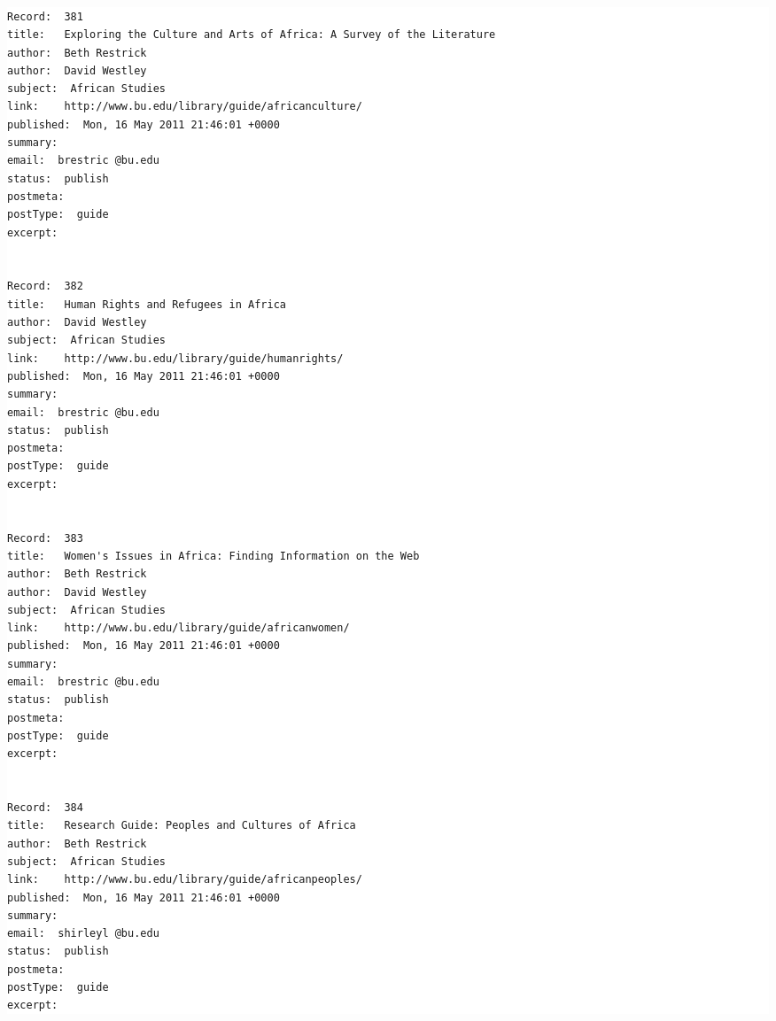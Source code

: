      
    Record:  381
    title:   Exploring the Culture and Arts of Africa: A Survey of the Literature
    author:  Beth Restrick
    author:  David Westley
    subject:  African Studies
    link:    http://www.bu.edu/library/guide/africanculture/
    published:  Mon, 16 May 2011 21:46:01 +0000
    summary:  
    email:  brestric @bu.edu
    status:  publish
    postmeta:  
    postType:  guide
    excerpt:  
     
     
    Record:  382
    title:   Human Rights and Refugees in Africa
    author:  David Westley
    subject:  African Studies
    link:    http://www.bu.edu/library/guide/humanrights/
    published:  Mon, 16 May 2011 21:46:01 +0000
    summary:  
    email:  brestric @bu.edu
    status:  publish
    postmeta:  
    postType:  guide
    excerpt:  
     
     
    Record:  383
    title:   Women's Issues in Africa: Finding Information on the Web
    author:  Beth Restrick
    author:  David Westley
    subject:  African Studies
    link:    http://www.bu.edu/library/guide/africanwomen/
    published:  Mon, 16 May 2011 21:46:01 +0000
    summary:  
    email:  brestric @bu.edu
    status:  publish
    postmeta:  
    postType:  guide
    excerpt:  
     
     
    Record:  384
    title:   Research Guide: Peoples and Cultures of Africa
    author:  Beth Restrick
    subject:  African Studies
    link:    http://www.bu.edu/library/guide/africanpeoples/
    published:  Mon, 16 May 2011 21:46:01 +0000
    summary:  
    email:  shirleyl @bu.edu
    status:  publish
    postmeta:  
    postType:  guide
    excerpt:  
     